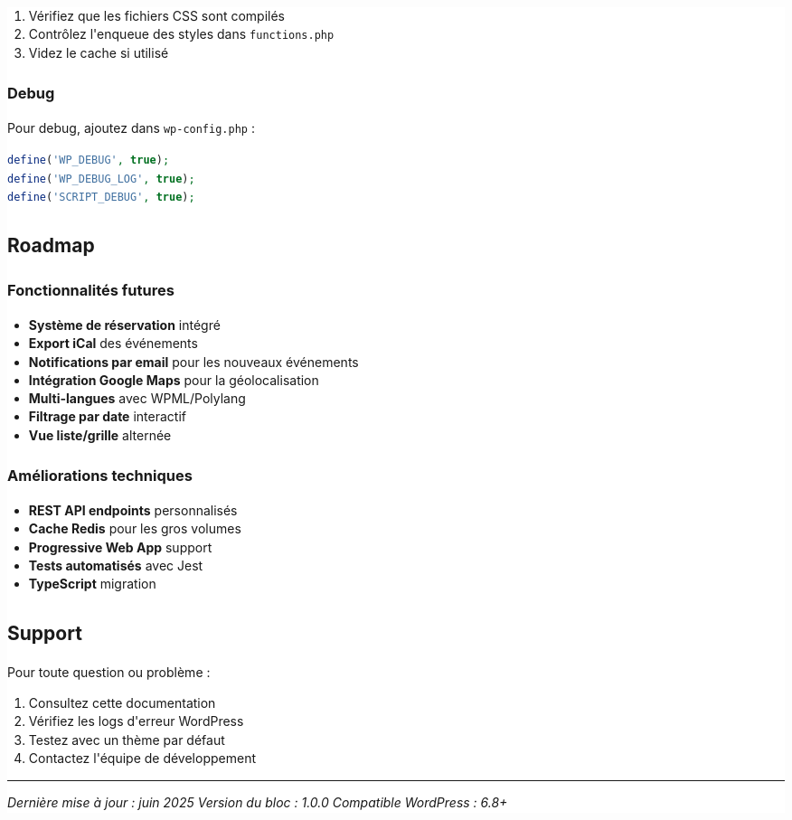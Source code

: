 1. Vérifiez que les fichiers CSS sont compilés
2. Contrôlez l'enqueue des styles dans `functions.php`
3. Videz le cache si utilisé

### Debug

Pour debug, ajoutez dans `wp-config.php` :

```php
define('WP_DEBUG', true);
define('WP_DEBUG_LOG', true);
define('SCRIPT_DEBUG', true);
```

## Roadmap

### Fonctionnalités futures

- **Système de réservation** intégré
- **Export iCal** des événements
- **Notifications par email** pour les nouveaux événements
- **Intégration Google Maps** pour la géolocalisation
- **Multi-langues** avec WPML/Polylang
- **Filtrage par date** interactif
- **Vue liste/grille** alternée

### Améliorations techniques

- **REST API endpoints** personnalisés
- **Cache Redis** pour les gros volumes
- **Progressive Web App** support
- **Tests automatisés** avec Jest
- **TypeScript** migration

## Support

Pour toute question ou problème :

1. Consultez cette documentation
2. Vérifiez les logs d'erreur WordPress
3. Testez avec un thème par défaut
4. Contactez l'équipe de développement

---

_Dernière mise à jour : juin 2025_
_Version du bloc : 1.0.0_
_Compatible WordPress : 6.8+_

